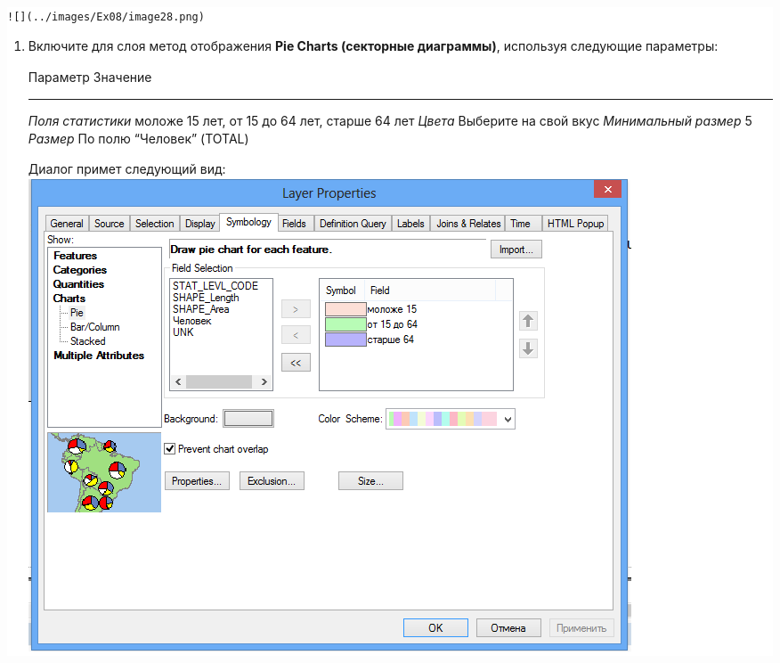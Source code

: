     ![](../images/Ex08/image28.png)

1. Включите для слоя метод отображения **Pie Charts (секторные диаграммы)**, используя следующие параметры:

    Параметр              Значение
    --------------------- -----------------------------------------------
    *Поля статистики*     моложе 15 лет, от 15 до 64 лет, старше 64 лет
    *Цвета*               Выберите на свой вкус
    *Минимальный размер*  5
    *Размер*              По полю “Человек” (TOTAL)

    Диалог примет следующий вид:
    ![](../images/Ex08/image29.png)
